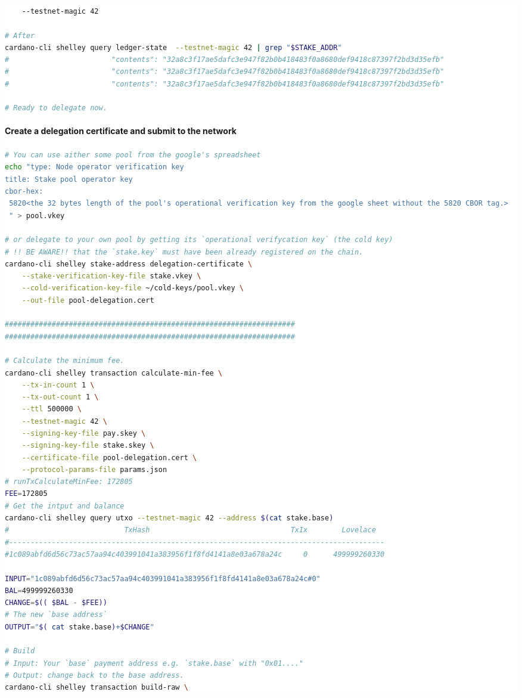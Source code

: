``` bash
    --testnet-magic 42

# After 
cardano-cli shelley query ledger-state  --testnet-magic 42 | grep "$STAKE_ADDR"
#                        "contents": "32a8c3f17ae5dafc3e947f82b0b418483f0a8680def9418c87397f2bd3d35efb"
#                        "contents": "32a8c3f17ae5dafc3e947f82b0b418483f0a8680def9418c87397f2bd3d35efb"
#                        "contents": "32a8c3f17ae5dafc3e947f82b0b418483f0a8680def9418c87397f2bd3d35efb"

# Ready to delegate now.
```

#### Create a delegation certificate and submit to the network

``` bash
# You can use aither some pool from the google's spreadsheet 
echo "type: Node operator verification key
title: Stake pool operator key
cbor-hex:
 5820<the 32 bytes length of the pool's operational verification key from the google sheet without the 5820 CBOR tag.>
 " > pool.vkey

# or delegate to your own pool by getting its `operational verifycation key` (the cold key)
# !! BE AWARE!! that the `stake.key` must have been already registered on the chain.
cardano-cli shelley stake-address delegation-certificate \
    --stake-verification-key-file stake.vkey \
    --cold-verification-key-file ~/cold-keys/pool.vkey \
    --out-file pool-delegation.cert

####################################################################
####################################################################

# Calculate the minimum fee.
cardano-cli shelley transaction calculate-min-fee \
    --tx-in-count 1 \
    --tx-out-count 1 \
    --ttl 500000 \
    --testnet-magic 42 \
    --signing-key-file pay.skey \
    --signing-key-file stake.skey \
    --certificate-file pool-delegation.cert \
    --protocol-params-file params.json
# runTxCalculateMinFee: 172805
FEE=172805
# Get the intput and balance
cardano-cli shelley query utxo --testnet-magic 42 --address $(cat stake.base)
#                           TxHash                                 TxIx        Lovelace
#----------------------------------------------------------------------------------------
#1c089abfd6d56c73ac57aa94c403991041a383956f1f8fd4141a8e03a678a24c     0      499999260330

INPUT="1c089abfd6d56c73ac57aa94c403991041a383956f1f8fd4141a8e03a678a24c#0"
BAL=499999260330
CHANGE=$(( $BAL - $FEE))
# The new `base address`
OUTPUT="$( cat stake.base)+$CHANGE"

# Build
# Input: Your `base` payment address e.g. `stake.base` with "0x01...."
# Output: change back to the base address.
cardano-cli shelley transaction build-raw \
```